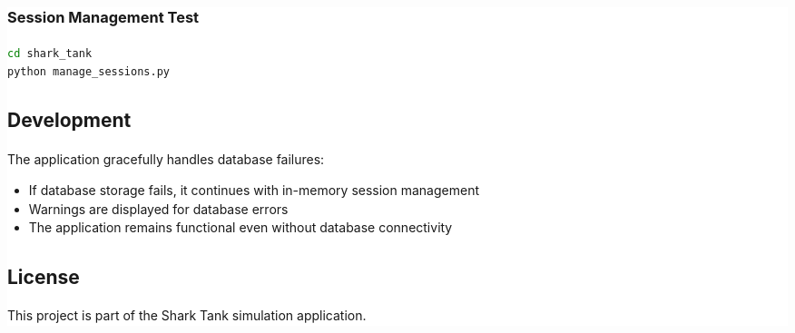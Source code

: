 ### Session Management Test

```bash
cd shark_tank
python manage_sessions.py
```

## Development

The application gracefully handles database failures:
- If database storage fails, it continues with in-memory session management
- Warnings are displayed for database errors
- The application remains functional even without database connectivity

## License

This project is part of the Shark Tank simulation application.

